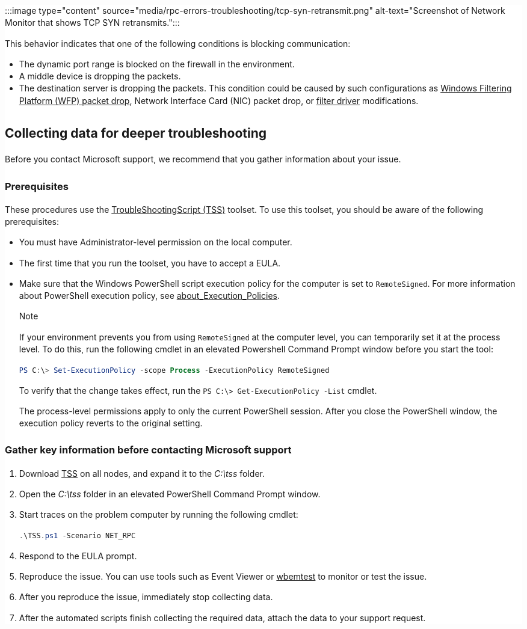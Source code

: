 :::image type="content" source="media/rpc-errors-troubleshooting/tcp-syn-retransmit.png" alt-text="Screenshot of Network Monitor that shows TCP SYN retransmits.":::

This behavior indicates that one of the following conditions is blocking communication:

- The dynamic port range is blocked on the firewall in the environment.
- A middle device is dropping the packets.
- The destination server is dropping the packets. This condition could be caused by such configurations as [Windows Filtering Platform (WFP) packet drop](/windows/security/threat-protection/auditing/audit-filtering-platform-packet-drop), Network Interface Card (NIC) packet drop, or [filter driver](/windows-hardware/drivers/network/sending-data-from-a-filter-driver) modifications.

## Collecting data for deeper troubleshooting

Before you contact Microsoft support, we recommend that you gather information about your issue.

### Prerequisites

These procedures use the [TroubleShootingScript (TSS)](../windows-troubleshooters/introduction-to-troubleshootingscript-toolset-tss.md) toolset. To use this toolset, you should be aware of the following prerequisites:

- You must have Administrator-level permission on the local computer.
- The first time that you run the toolset, you have to accept a EULA.
- Make sure that the Windows PowerShell script execution policy for the computer is set to `RemoteSigned`. For more information about PowerShell execution policy, see [about_Execution_Policies](/powershell/module/microsoft.powershell.core/about/about_execution_policies).

  > [!NOTE]  
  > If your environment prevents you from using `RemoteSigned` at the computer level, you can temporarily set it at the process level. To do this, run the following cmdlet in an elevated Powershell Command Prompt window before you start the tool:
  >  
  > ```powershell
  > PS C:\> Set-ExecutionPolicy -scope Process -ExecutionPolicy RemoteSigned
  > ```
  >  
  > To verify that the change takes effect, run the `PS C:\> Get-ExecutionPolicy -List` cmdlet.
  >  
  > The process-level permissions apply to only the current PowerShell session. After you close the PowerShell window, the execution policy reverts to the original setting.

### Gather key information before contacting Microsoft support

1. Download [TSS](https://aka.ms/getTSS) on all nodes, and expand it to the _C:\\tss_ folder.
1. Open the _C:\\tss_ folder in an elevated PowerShell Command Prompt window.
1. Start traces on the problem computer by running the following cmdlet:

    ```powershell
    .\TSS.ps1 -Scenario NET_RPC
    ```

1. Respond to the EULA prompt.
1. Reproduce the issue. You can use tools such as Event Viewer or [wbemtest](/mem/configmgr/develop/core/understand/introduction-to-wbemtest) to monitor or test the issue.
1. After you reproduce the issue, immediately stop collecting data.
1. After the automated scripts finish collecting the required data, attach the data to your support request.

